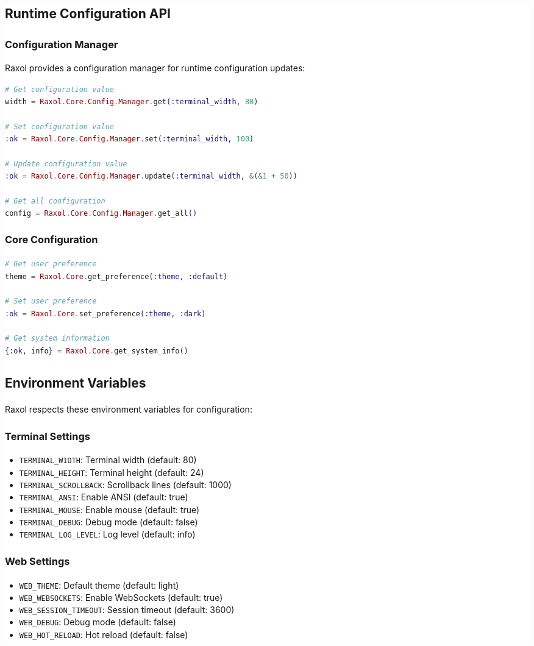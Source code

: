 ## Runtime Configuration API

### Configuration Manager

Raxol provides a configuration manager for runtime configuration updates:

```elixir
# Get configuration value
width = Raxol.Core.Config.Manager.get(:terminal_width, 80)

# Set configuration value
:ok = Raxol.Core.Config.Manager.set(:terminal_width, 100)

# Update configuration value
:ok = Raxol.Core.Config.Manager.update(:terminal_width, &(&1 + 50))

# Get all configuration
config = Raxol.Core.Config.Manager.get_all()
```

### Core Configuration

```elixir
# Get user preference
theme = Raxol.Core.get_preference(:theme, :default)

# Set user preference
:ok = Raxol.Core.set_preference(:theme, :dark)

# Get system information
{:ok, info} = Raxol.Core.get_system_info()
```

## Environment Variables

Raxol respects these environment variables for configuration:

### Terminal Settings

- `TERMINAL_WIDTH`: Terminal width (default: 80)
- `TERMINAL_HEIGHT`: Terminal height (default: 24)
- `TERMINAL_SCROLLBACK`: Scrollback lines (default: 1000)
- `TERMINAL_ANSI`: Enable ANSI (default: true)
- `TERMINAL_MOUSE`: Enable mouse (default: true)
- `TERMINAL_DEBUG`: Debug mode (default: false)
- `TERMINAL_LOG_LEVEL`: Log level (default: info)

### Web Settings

- `WEB_THEME`: Default theme (default: light)
- `WEB_WEBSOCKETS`: Enable WebSockets (default: true)
- `WEB_SESSION_TIMEOUT`: Session timeout (default: 3600)
- `WEB_DEBUG`: Debug mode (default: false)
- `WEB_HOT_RELOAD`: Hot reload (default: false)
